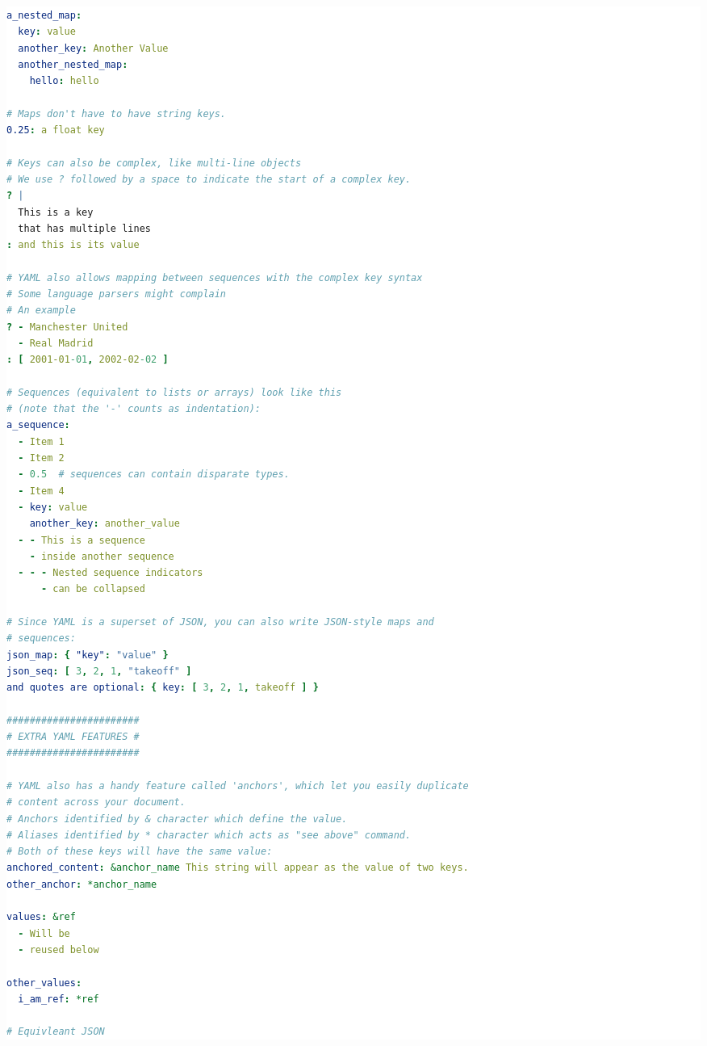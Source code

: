 ```yaml
a_nested_map:
  key: value
  another_key: Another Value
  another_nested_map:
    hello: hello

# Maps don't have to have string keys.
0.25: a float key

# Keys can also be complex, like multi-line objects
# We use ? followed by a space to indicate the start of a complex key.
? |
  This is a key
  that has multiple lines
: and this is its value

# YAML also allows mapping between sequences with the complex key syntax
# Some language parsers might complain
# An example
? - Manchester United
  - Real Madrid
: [ 2001-01-01, 2002-02-02 ]

# Sequences (equivalent to lists or arrays) look like this
# (note that the '-' counts as indentation):
a_sequence:
  - Item 1
  - Item 2
  - 0.5  # sequences can contain disparate types.
  - Item 4
  - key: value
    another_key: another_value
  - - This is a sequence
    - inside another sequence
  - - - Nested sequence indicators
      - can be collapsed

# Since YAML is a superset of JSON, you can also write JSON-style maps and
# sequences:
json_map: { "key": "value" }
json_seq: [ 3, 2, 1, "takeoff" ]
and quotes are optional: { key: [ 3, 2, 1, takeoff ] }

#######################
# EXTRA YAML FEATURES #
#######################

# YAML also has a handy feature called 'anchors', which let you easily duplicate
# content across your document.
# Anchors identified by & character which define the value.
# Aliases identified by * character which acts as "see above" command.
# Both of these keys will have the same value:
anchored_content: &anchor_name This string will appear as the value of two keys.
other_anchor: *anchor_name

values: &ref
  - Will be
  - reused below
  
other_values:
  i_am_ref: *ref

# Equivleant JSON
```